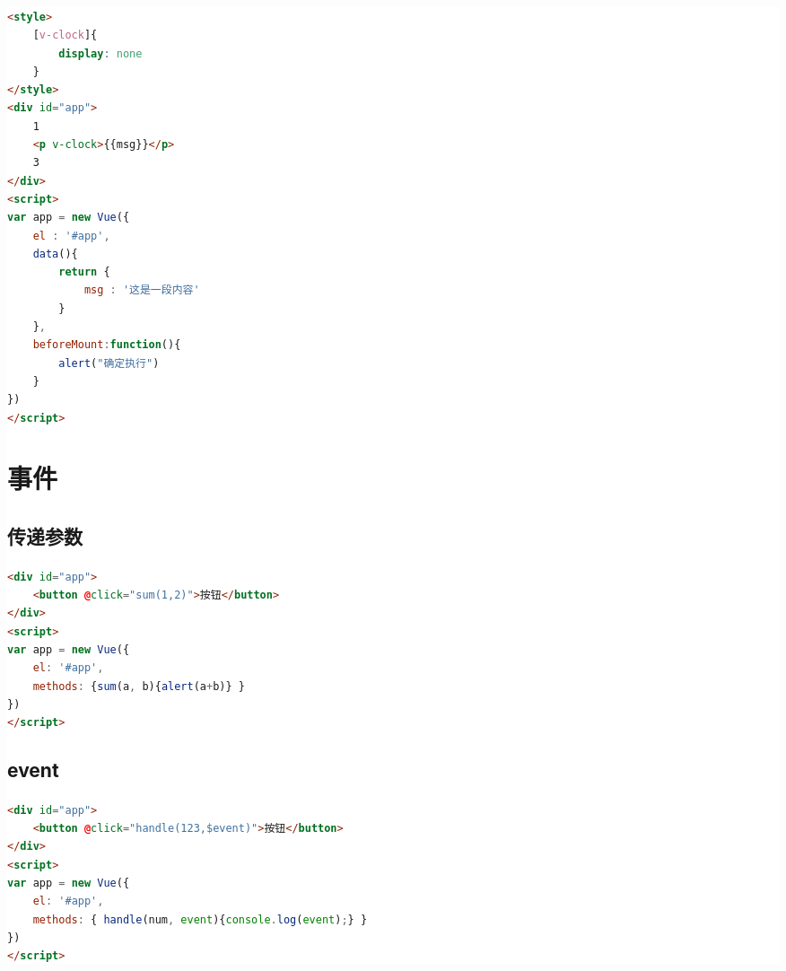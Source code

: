 ```html
<style>
    [v-clock]{
        display: none
    }
</style>
<div id="app">
    1
    <p v-clock>{{msg}}</p>
    3
</div>
<script>
var app = new Vue({
    el : '#app',
    data(){
        return {
            msg : '这是一段内容'
        }
    },
    beforeMount:function(){
        alert("确定执行")
    }
})
</script>
```

# 事件

## 传递参数

```html
<div id="app">
    <button @click="sum(1,2)">按钮</button>
</div>
<script>
var app = new Vue({
    el: '#app',
    methods: {sum(a, b){alert(a+b)} }
})
</script>
```

## event

```html
<div id="app">
    <button @click="handle(123,$event)">按钮</button>
</div>
<script>
var app = new Vue({
    el: '#app',
    methods: { handle(num, event){console.log(event);} }
})
</script>
```
